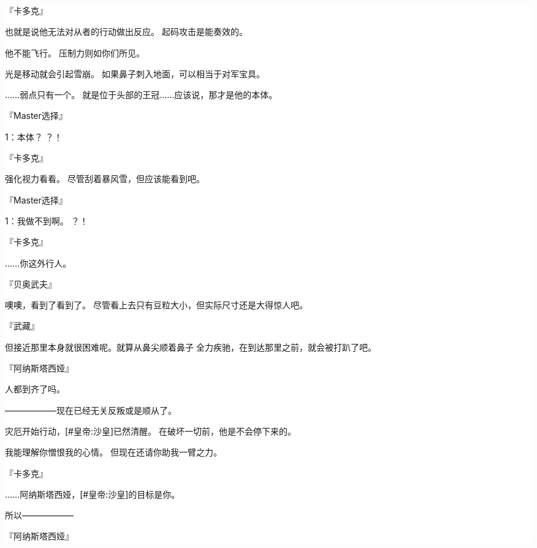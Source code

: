 『卡多克』

也就是说他无法对从者的行动做出反应。
起码攻击是能奏效的。

他不能飞行。
压制力则如你们所见。

光是移动就会引起雪崩。
如果鼻子刺入地面，可以相当于对军宝具。

……弱点只有一个。
就是位于头部的王冠……应该说，那才是他的本体。

『Master选择』

1：本体？
？！

『卡多克』

强化视力看看。
尽管刮着暴风雪，但应该能看到吧。

『Master选择』

1：我做不到啊。
？！

『卡多克』

……你这外行人。

『贝奥武夫』

噢噢，看到了看到了。
尽管看上去只有豆粒大小，但实际尺寸还是大得惊人吧。

『武藏』

但接近那里本身就很困难呢。就算从鼻尖顺着鼻子
全力疾驰，在到达那里之前，就会被打趴了吧。

『阿纳斯塔西娅』

人都到齐了吗。

——————现在已经无关反叛或是顺从了。

灾厄开始行动，[#皇帝:沙皇]已然清醒。
在破坏一切前，他是不会停下来的。

我能理解你憎恨我的心情。
但现在还请你助我一臂之力。

『卡多克』

……阿纳斯塔西娅，[#皇帝:沙皇]的目标是你。

所以——————

『阿纳斯塔西娅』
